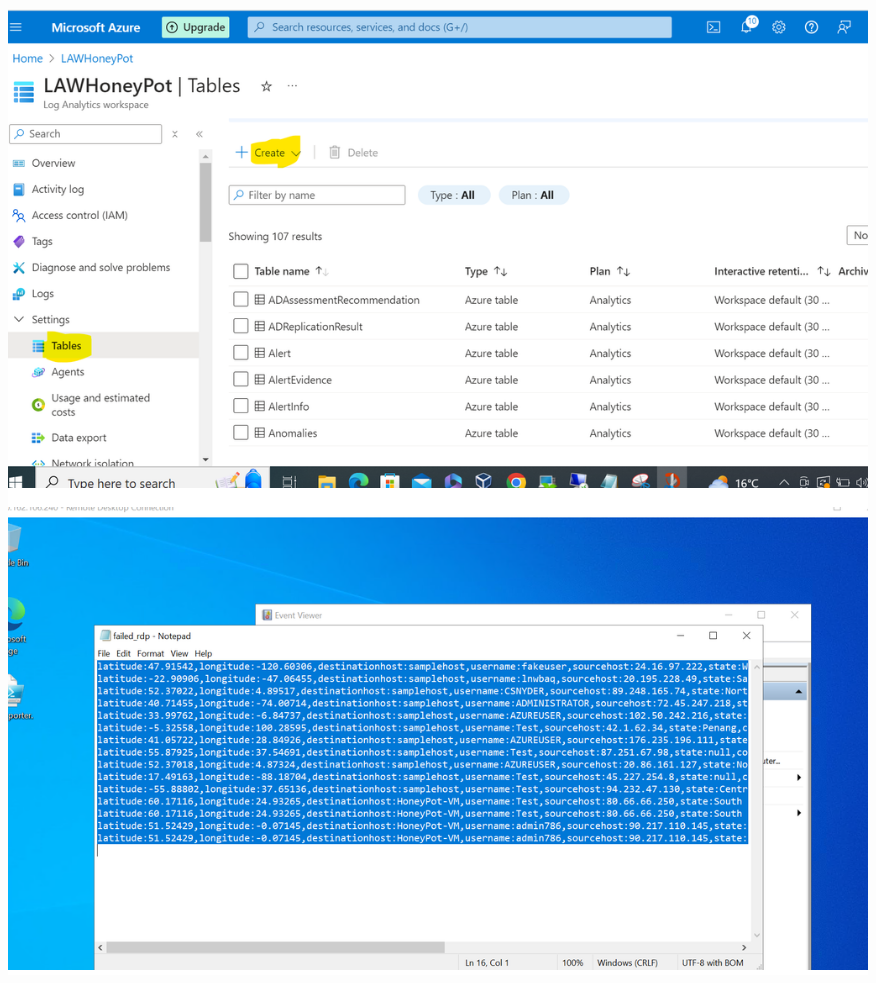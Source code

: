 ![img](https://github.com/Walikhan7866/SIEM-Implementation-in-Azure-Cloud-/blob/my-new-branch/siem2/siem43.png?raw=true)

![img](https://github.com/Walikhan7866/SIEM-Implementation-in-Azure-Cloud-/blob/my-new-branch/siem2/siem44.png?raw=true)

